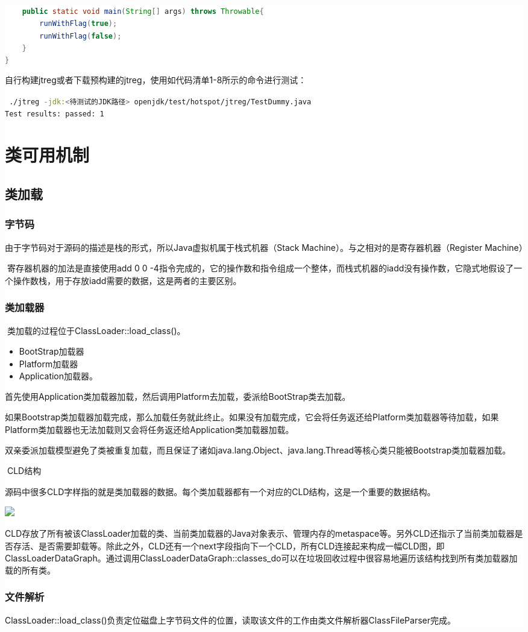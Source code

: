 ```java
	public static void main(String[] args) throws Throwable{
        runWithFlag(true);  
        runWithFlag(false);
    }
}
```

自行构建jtreg或者下载预构建的jtreg，使用如代码清单1-8所示的命令进行测试：

```sh
 ./jtreg -jdk:<待测试的JDK路径> openjdk/test/hotspot/jtreg/TestDummy.java
Test results: passed: 1
```

# 类可用机制

## 类加载

### 字节码

​	由于字节码对于源码的描述是栈的形式，所以Java虚拟机属于栈式机器（Stack Machine）。与之相对的是寄存器机器（Register Machine）

​	寄存器机器的加法是直接使用add 0 0 -4指令完成的，它的操作数和指令组成一个整体，而栈式机器的iadd没有操作数，它隐式地假设了一个操作数栈，用于存放iadd需要的数据，这是两者的主要区别。

### 类加载器

​	类加载的过程位于ClassLoader::load_class()。

* BootStrap加载器
* Platform加载器
* Application加载器。



​	首先使用Application类加载器加载，然后调用Platform去加载，委派给BootStrap类去加载。

​	如果Bootstrap类加载器加载完成，那么加载任务就此终止。如果没有加载完成，它会将任务返还给Platform类加载器等待加载，如果Platform类加载器也无法加载则又会将任务返还给Application类加载器加载。

​	双亲委派加载模型避免了类被重复加载，而且保证了诸如java.lang.Object、java.lang.Thread等核心类只能被Bootstrap类加载器加载。

​	CLD结构

​	源码中很多CLD字样指的就是类加载器的数据。每个类加载器都有一个对应的CLD结构，这是一个重要的数据结构。

![](https://pic.imgdb.cn/item/608ce536d1a9ae528ff4d2d5.jpg)

​	CLD存放了所有被该ClassLoader加载的类、当前类加载器的Java对象表示、管理内存的metaspace等。另外CLD还指示了当前类加载器是否存活、是否需要卸载等。除此之外，CLD还有一个next字段指向下一个CLD，所有CLD连接起来构成一幅CLD图，即ClassLoaderDataGraph。通过调用ClassLoaderDataGraph::classes_do可以在垃圾回收过程中很容易地遍历该结构找到所有类加载器加载的所有类。

### 文件解析

​	ClassLoader::load_class()负责定位磁盘上字节码文件的位置，读取该文件的工作由类文件解析器ClassFileParser完成。
